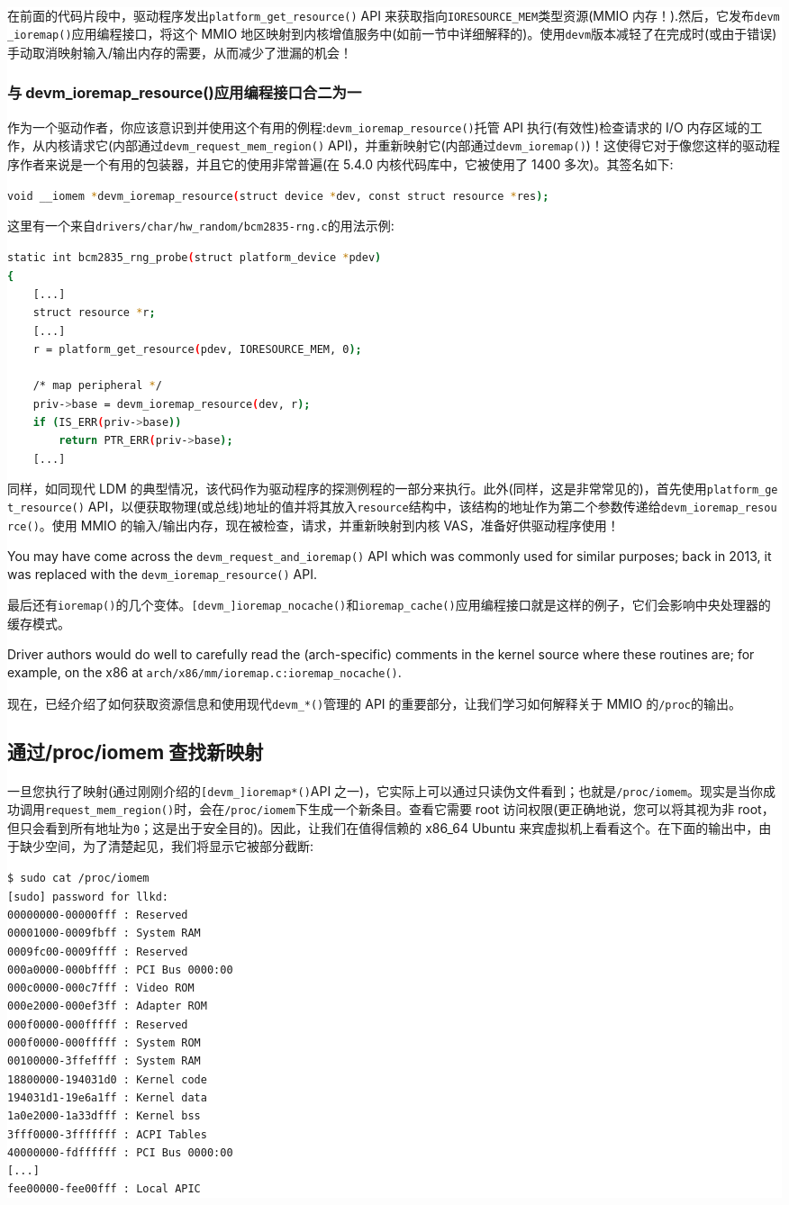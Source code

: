 在前面的代码片段中，驱动程序发出`platform_get_resource()` API 来获取指向`IORESOURCE_MEM`类型资源(MMIO 内存！).然后，它发布`devm_ioremap()`应用编程接口，将这个 MMIO 地区映射到内核增值服务中(如前一节中详细解释的)。使用`devm`版本减轻了在完成时(或由于错误)手动取消映射输入/输出内存的需要，从而减少了泄漏的机会！

### 与 devm_ioremap_resource()应用编程接口合二为一

作为一个驱动作者，你应该意识到并使用这个有用的例程:`devm_ioremap_resource()`托管 API 执行(有效性)检查请求的 I/O 内存区域的工作，从内核请求它(内部通过`devm_request_mem_region()` API)，并重新映射它(内部通过`devm_ioremap()`)！这使得它对于像您这样的驱动程序作者来说是一个有用的包装器，并且它的使用非常普遍(在 5.4.0 内核代码库中，它被使用了 1400 多次)。其签名如下:

```sh
void __iomem *devm_ioremap_resource(struct device *dev, const struct resource *res);
```

这里有一个来自`drivers/char/hw_random/bcm2835-rng.c`的用法示例:

```sh
static int bcm2835_rng_probe(struct platform_device *pdev)
{
    [...]
    struct resource *r; 
    [...]
    r = platform_get_resource(pdev, IORESOURCE_MEM, 0); 

    /* map peripheral */
    priv->base = devm_ioremap_resource(dev, r); 
    if (IS_ERR(priv->base))
        return PTR_ERR(priv->base);
    [...]
```

同样，如同现代 LDM 的典型情况，该代码作为驱动程序的探测例程的一部分来执行。此外(同样，这是非常常见的)，首先使用`platform_get_resource()` API，以便获取物理(或总线)地址的值并将其放入`resource`结构中，该结构的地址作为第二个参数传递给`devm_ioremap_resource()`。使用 MMIO 的输入/输出内存，现在被检查，请求，并重新映射到内核 VAS，准备好供驱动程序使用！

You may have come across the `devm_request_and_ioremap()` API which was commonly used for similar purposes; back in 2013, it was replaced with the `devm_ioremap_resource()` API.

最后还有`ioremap()`的几个变体。`[devm_]ioremap_nocache()`和`ioremap_cache()`应用编程接口就是这样的例子，它们会影响中央处理器的缓存模式。

Driver authors would do well to carefully read the (arch-specific) comments in the kernel source where these routines are; for example, on the x86 at `arch/x86/mm/ioremap.c:ioremap_nocache()`.

现在，已经介绍了如何获取资源信息和使用现代`devm_*()`管理的 API 的重要部分，让我们学习如何解释关于 MMIO 的`/proc`的输出。

## 通过/proc/iomem 查找新映射

一旦您执行了映射(通过刚刚介绍的`[devm_]ioremap*()`API 之一)，它实际上可以通过只读伪文件看到；也就是`/proc/iomem`。现实是当你成功调用`request_mem_region()`时，会在`/proc/iomem`下生成一个新条目。查看它需要 root 访问权限(更正确地说，您可以将其视为非 root，但只会看到所有地址为`0`；这是出于安全目的)。因此，让我们在值得信赖的 x86_64 Ubuntu 来宾虚拟机上看看这个。在下面的输出中，由于缺少空间，为了清楚起见，我们将显示它被部分截断:

```sh
$ sudo cat /proc/iomem 
[sudo] password for llkd: 
00000000-00000fff : Reserved
00001000-0009fbff : System RAM
0009fc00-0009ffff : Reserved
000a0000-000bffff : PCI Bus 0000:00
000c0000-000c7fff : Video ROM
000e2000-000ef3ff : Adapter ROM
000f0000-000fffff : Reserved
000f0000-000fffff : System ROM
00100000-3ffeffff : System RAM
18800000-194031d0 : Kernel code
194031d1-19e6a1ff : Kernel data
1a0e2000-1a33dfff : Kernel bss
3fff0000-3fffffff : ACPI Tables
40000000-fdffffff : PCI Bus 0000:00
[...]
fee00000-fee00fff : Local APIC
```